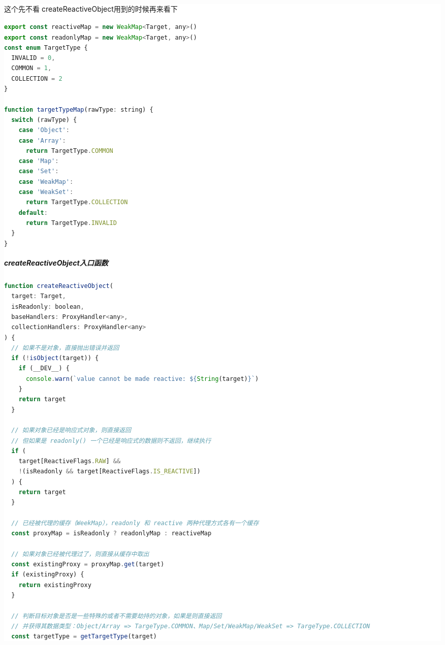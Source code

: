 这个先不看 createReactiveObject用到的时候再来看下

```js
export const reactiveMap = new WeakMap<Target, any>()
export const readonlyMap = new WeakMap<Target, any>()
const enum TargetType {
  INVALID = 0,
  COMMON = 1,
  COLLECTION = 2
}

function targetTypeMap(rawType: string) {
  switch (rawType) {
    case 'Object':
    case 'Array':
      return TargetType.COMMON
    case 'Map':
    case 'Set':
    case 'WeakMap':
    case 'WeakSet':
      return TargetType.COLLECTION
    default:
      return TargetType.INVALID
  }
}
```

##### createReactiveObject入口函数

```js
function createReactiveObject(
  target: Target,
  isReadonly: boolean,
  baseHandlers: ProxyHandler<any>,
  collectionHandlers: ProxyHandler<any>
) {
  // 如果不是对象，直接抛出错误并返回
  if (!isObject(target)) {
    if (__DEV__) {
      console.warn(`value cannot be made reactive: ${String(target)}`)
    }
    return target
  }

  // 如果对象已经是响应式对象，则直接返回
  // 但如果是 readonly() 一个已经是响应式的数据则不返回，继续执行
  if (
    target[ReactiveFlags.RAW] &&
    !(isReadonly && target[ReactiveFlags.IS_REACTIVE])
  ) {
    return target
  }

  // 已经被代理的缓存（WeekMap），readonly 和 reactive 两种代理方式各有一个缓存
  const proxyMap = isReadonly ? readonlyMap : reactiveMap

  // 如果对象已经被代理过了，则直接从缓存中取出
  const existingProxy = proxyMap.get(target)
  if (existingProxy) {
    return existingProxy
  }

  // 判断目标对象是否是一些特殊的或者不需要劫持的对象，如果是则直接返回
  // 并获得其数据类型：Object/Array => TargeType.COMMON、Map/Set/WeakMap/WeakSet => TargeType.COLLECTION
  const targetType = getTargetType(target)
```
